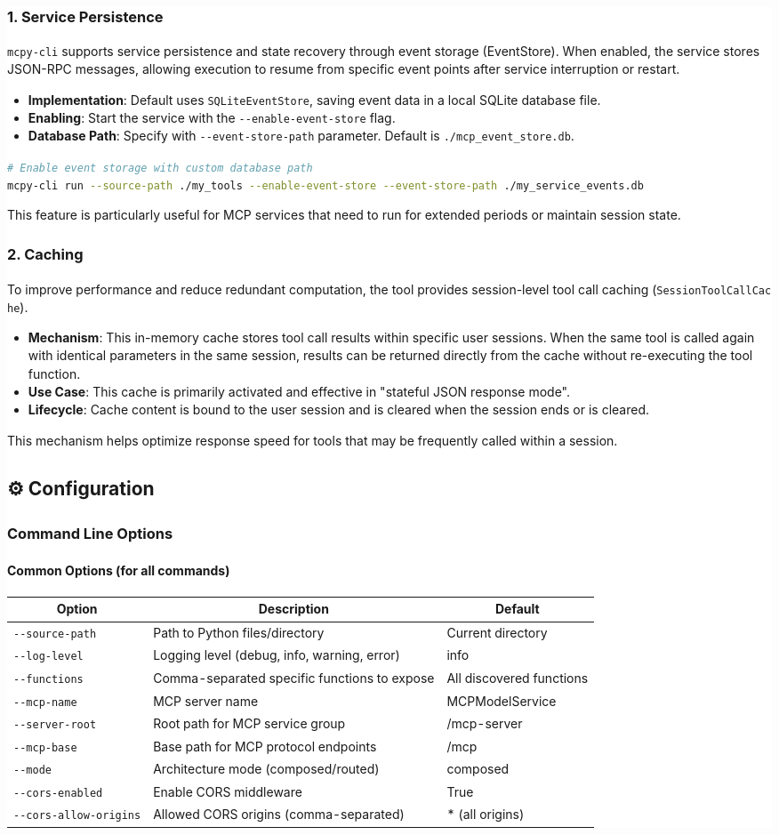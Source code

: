 ### 1. Service Persistence

`mcpy-cli` supports service persistence and state recovery through event storage (EventStore). When enabled, the service stores JSON-RPC messages, allowing execution to resume from specific event points after service interruption or restart.

- **Implementation**: Default uses `SQLiteEventStore`, saving event data in a local SQLite database file.
- **Enabling**: Start the service with the `--enable-event-store` flag.
- **Database Path**: Specify with `--event-store-path` parameter. Default is `./mcp_event_store.db`.

```bash
# Enable event storage with custom database path
mcpy-cli run --source-path ./my_tools --enable-event-store --event-store-path ./my_service_events.db
```

This feature is particularly useful for MCP services that need to run for extended periods or maintain session state.

### 2. Caching

To improve performance and reduce redundant computation, the tool provides session-level tool call caching (`SessionToolCallCache`).

- **Mechanism**: This in-memory cache stores tool call results within specific user sessions. When the same tool is called again with identical parameters in the same session, results can be returned directly from the cache without re-executing the tool function.
- **Use Case**: This cache is primarily activated and effective in "stateful JSON response mode".
- **Lifecycle**: Cache content is bound to the user session and is cleared when the session ends or is cleared.

This mechanism helps optimize response speed for tools that may be frequently called within a session.

## ⚙️ Configuration

### Command Line Options

#### Common Options (for all commands)

| Option | Description | Default |
|--------|-------------|---------|
| `--source-path` | Path to Python files/directory | Current directory |
| `--log-level` | Logging level (debug, info, warning, error) | info |
| `--functions` | Comma-separated specific functions to expose | All discovered functions |
| `--mcp-name` | MCP server name | MCPModelService |
| `--server-root` | Root path for MCP service group | /mcp-server |
| `--mcp-base` | Base path for MCP protocol endpoints | /mcp |
| `--mode` | Architecture mode (composed/routed) | composed |
| `--cors-enabled` | Enable CORS middleware | True |
| `--cors-allow-origins` | Allowed CORS origins (comma-separated) | * (all origins) |
